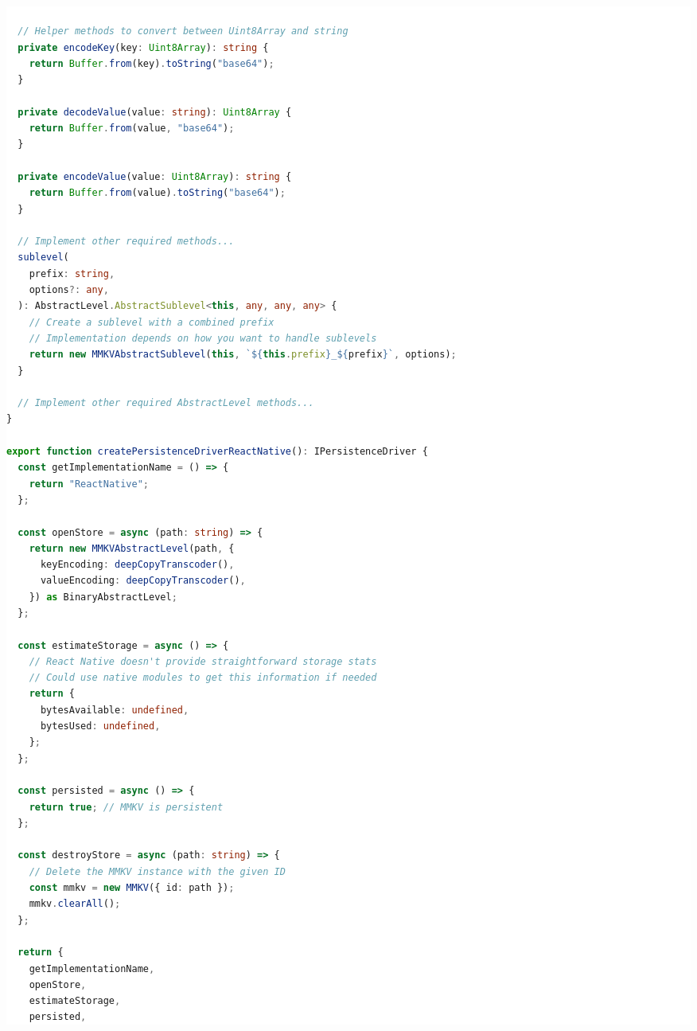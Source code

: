 ```typescript

  // Helper methods to convert between Uint8Array and string
  private encodeKey(key: Uint8Array): string {
    return Buffer.from(key).toString("base64");
  }

  private decodeValue(value: string): Uint8Array {
    return Buffer.from(value, "base64");
  }

  private encodeValue(value: Uint8Array): string {
    return Buffer.from(value).toString("base64");
  }

  // Implement other required methods...
  sublevel(
    prefix: string,
    options?: any,
  ): AbstractLevel.AbstractSublevel<this, any, any, any> {
    // Create a sublevel with a combined prefix
    // Implementation depends on how you want to handle sublevels
    return new MMKVAbstractSublevel(this, `${this.prefix}_${prefix}`, options);
  }

  // Implement other required AbstractLevel methods...
}

export function createPersistenceDriverReactNative(): IPersistenceDriver {
  const getImplementationName = () => {
    return "ReactNative";
  };

  const openStore = async (path: string) => {
    return new MMKVAbstractLevel(path, {
      keyEncoding: deepCopyTranscoder(),
      valueEncoding: deepCopyTranscoder(),
    }) as BinaryAbstractLevel;
  };

  const estimateStorage = async () => {
    // React Native doesn't provide straightforward storage stats
    // Could use native modules to get this information if needed
    return {
      bytesAvailable: undefined,
      bytesUsed: undefined,
    };
  };

  const persisted = async () => {
    return true; // MMKV is persistent
  };

  const destroyStore = async (path: string) => {
    // Delete the MMKV instance with the given ID
    const mmkv = new MMKV({ id: path });
    mmkv.clearAll();
  };

  return {
    getImplementationName,
    openStore,
    estimateStorage,
    persisted,
```